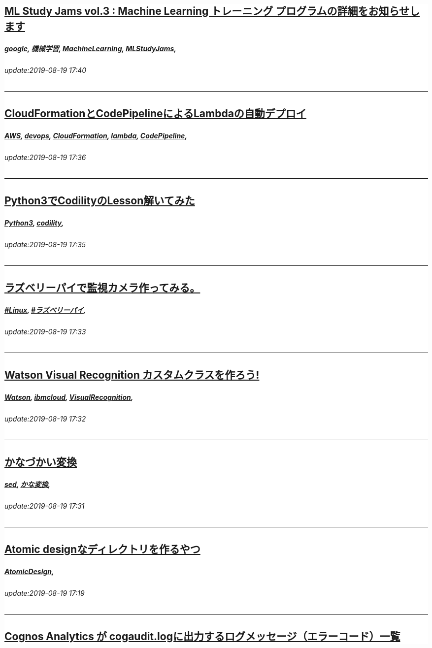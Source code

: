 ## [ML Study Jams vol.3 : Machine Learning トレーニング プログラムの詳細をお知らせします](https://qiita.com/huayecai/items/365bbbe5f555d118f1e4)
##### [google](https://qiita.com/tags/google), [機械学習](https://qiita.com/tags/機械学習), [MachineLearning](https://qiita.com/tags/MachineLearning), [MLStudyJams](https://qiita.com/tags/MLStudyJams), 
###### update:2019-08-19 17:40
---
## [CloudFormationとCodePipelineによるLambdaの自動デプロイ](https://qiita.com/ytaka95/items/5899c44c85e71fdc5273)
##### [AWS](https://qiita.com/tags/AWS), [devops](https://qiita.com/tags/devops), [CloudFormation](https://qiita.com/tags/CloudFormation), [lambda](https://qiita.com/tags/lambda), [CodePipeline](https://qiita.com/tags/CodePipeline), 
###### update:2019-08-19 17:36
---
## [Python3でCodilityのLesson解いてみた](https://qiita.com/TFSSS/items/ff1fa72013229cb8592f)
##### [Python3](https://qiita.com/tags/Python3), [codility](https://qiita.com/tags/codility), 
###### update:2019-08-19 17:35
---
## [ラズベリーパイで監視カメラ作ってみる。](https://qiita.com/ketyap/items/64d3e8ceee8be717ab9d)
##### [#Linux](https://qiita.com/tags/#Linux), [#ラズベリーパイ](https://qiita.com/tags/#ラズベリーパイ), 
###### update:2019-08-19 17:33
---
## [Watson Visual Recognition カスタムクラスを作ろう!](https://qiita.com/nishikyon/items/7d1c07e2f50c1002e815)
##### [Watson](https://qiita.com/tags/Watson), [ibmcloud](https://qiita.com/tags/ibmcloud), [VisualRecognition](https://qiita.com/tags/VisualRecognition), 
###### update:2019-08-19 17:32
---
## [かなづかい変換](https://qiita.com/kaizen_nagoya/items/29a6607f44cf09baaa98)
##### [sed](https://qiita.com/tags/sed), [かな変換](https://qiita.com/tags/かな変換), 
###### update:2019-08-19 17:31
---
## [Atomic designなディレクトリを作るやつ](https://qiita.com/ksyunnnn/items/6486cf51e462a1a23dd7)
##### [AtomicDesign](https://qiita.com/tags/AtomicDesign), 
###### update:2019-08-19 17:19
---
## [Cognos Analytics が cogaudit.logに出力するログメッセージ（エラーコード）一覧](https://qiita.com/shinyama/items/3f7140a0c1e69f96854a)